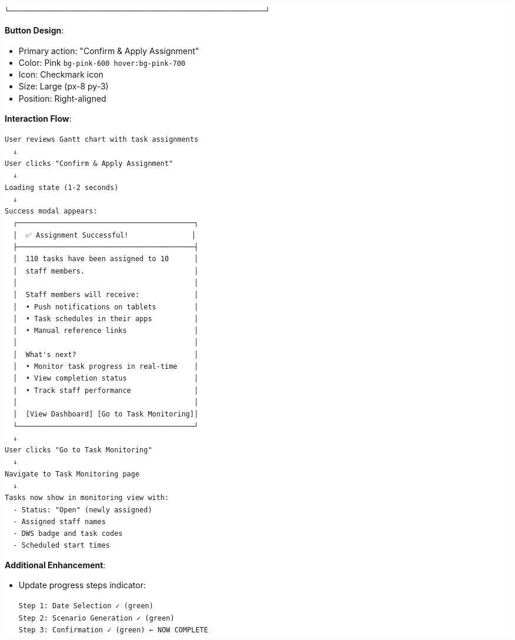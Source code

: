 ```
└─────────────────────────────────────────────────────────────┘
```

**Button Design**:
- Primary action: "Confirm & Apply Assignment"
- Color: Pink `bg-pink-600 hover:bg-pink-700`
- Icon: Checkmark icon
- Size: Large (px-8 py-3)
- Position: Right-aligned

**Interaction Flow**:
```
User reviews Gantt chart with task assignments
  ↓
User clicks "Confirm & Apply Assignment"
  ↓
Loading state (1-2 seconds)
  ↓
Success modal appears:
  ┌──────────────────────────────────────────┐
  │  ✅ Assignment Successful!               │
  ├──────────────────────────────────────────┤
  │  110 tasks have been assigned to 10      │
  │  staff members.                          │
  │                                          │
  │  Staff members will receive:             │
  │  • Push notifications on tablets         │
  │  • Task schedules in their apps          │
  │  • Manual reference links                │
  │                                          │
  │  What's next?                            │
  │  • Monitor task progress in real-time    │
  │  • View completion status                │
  │  • Track staff performance               │
  │                                          │
  │  [View Dashboard] [Go to Task Monitoring]│
  └──────────────────────────────────────────┘
  ↓
User clicks "Go to Task Monitoring"
  ↓
Navigate to Task Monitoring page
  ↓
Tasks now show in monitoring view with:
  - Status: "Open" (newly assigned)
  - Assigned staff names
  - DWS badge and task codes
  - Scheduled start times
```

**Additional Enhancement**:
- Update progress steps indicator:
  ```
  Step 1: Date Selection ✓ (green)
  Step 2: Scenario Generation ✓ (green)
  Step 3: Confirmation ✓ (green) ← NOW COMPLETE
  ```
